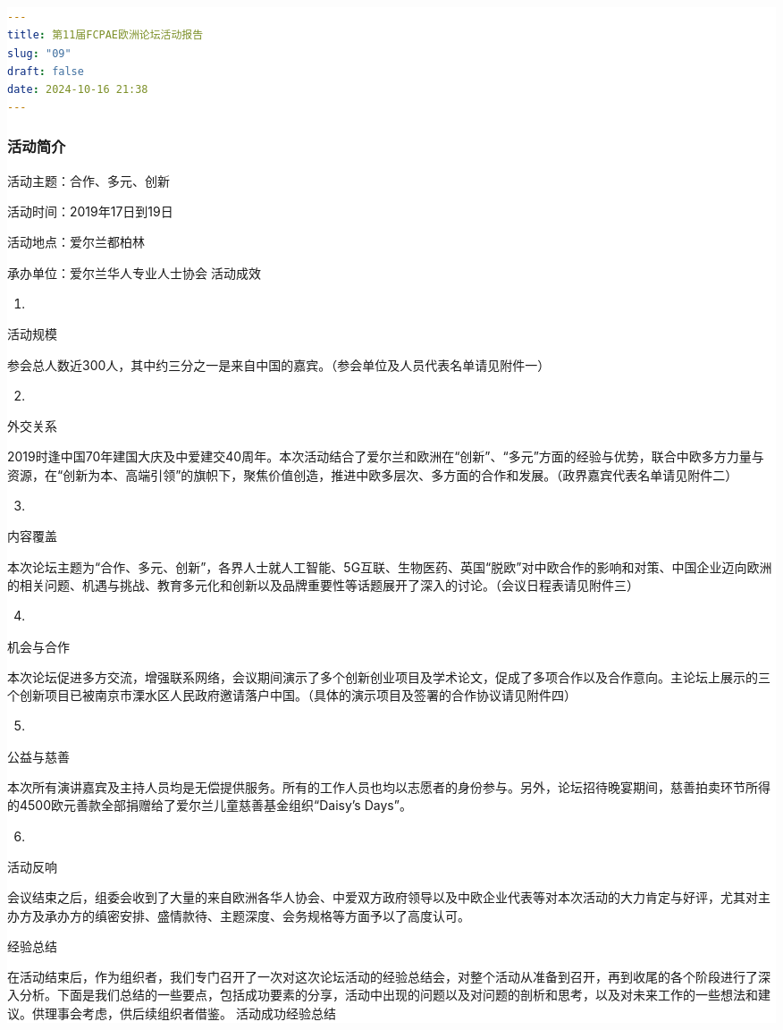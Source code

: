 ```yaml
---
title: 第11届FCPAE欧洲论坛活动报告
slug: "09"
draft: false
date: 2024-10-16 21:38
---
```

### 活动简介

活动主题：合作、多元、创新

活动时间：2019年17日到19日

活动地点：爱尔兰都柏林

承办单位：爱尔兰华人专业人士协会 活动成效

1.

活动规模

参会总人数近300人，其中约三分之一是来自中国的嘉宾。（参会单位及人员代表名单请见附件一）

2.

外交关系

2019时逢中国70年建国大庆及中爱建交40周年。本次活动结合了爱尔兰和欧洲在“创新”、“多元”方面的经验与优势，联合中欧多方力量与资源，在“创新为本、高端引领”的旗帜下，聚焦价值创造，推进中欧多层次、多方面的合作和发展。（政界嘉宾代表名单请见附件二）

3.

内容覆盖

本次论坛主题为“合作、多元、创新”，各界人士就人工智能、5G互联、生物医药、英国“脱欧”对中欧合作的影响和对策、中国企业迈向欧洲的相关问题、机遇与挑战、教育多元化和创新以及品牌重要性等话题展开了深入的讨论。（会议日程表请见附件三）

4.

机会与合作

本次论坛促进多方交流，增强联系网络，会议期间演示了多个创新创业项目及学术论文，促成了多项合作以及合作意向。主论坛上展示的三个创新项目已被南京市溧水区人民政府邀请落户中国。（具体的演示项目及签署的合作协议请见附件四）

5.

公益与慈善

本次所有演讲嘉宾及主持人员均是无偿提供服务。所有的工作人员也均以志愿者的身份参与。另外，论坛招待晚宴期间，慈善拍卖环节所得的4500欧元善款全部捐赠给了爱尔兰儿童慈善基金组织“Daisy’s Days”。

6.

活动反响

会议结束之后，组委会收到了大量的来自欧洲各华人协会、中爱双方政府领导以及中欧企业代表等对本次活动的大力肯定与好评，尤其对主办方及承办方的缜密安排、盛情款待、主题深度、会务规格等方面予以了高度认可。

经验总结

在活动结束后，作为组织者，我们专门召开了一次对这次论坛活动的经验总结会，对整个活动从准备到召开，再到收尾的各个阶段进行了深入分析。下面是我们总结的一些要点，包括成功要素的分享，活动中出现的问题以及对问题的剖析和思考，以及对未来工作的一些想法和建议。供理事会考虑，供后续组织者借鉴。 活动成功经验总结
